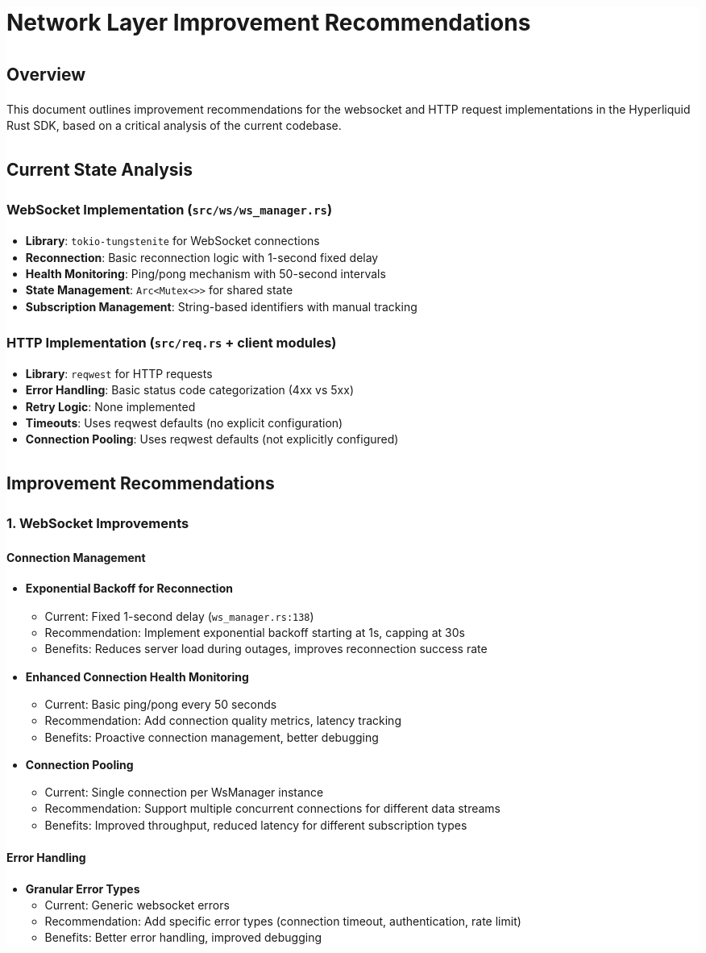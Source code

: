 # Network Layer Improvement Recommendations

## Overview

This document outlines improvement recommendations for the websocket and HTTP request implementations in the Hyperliquid Rust SDK, based on a critical analysis of the current codebase.

## Current State Analysis

### WebSocket Implementation (`src/ws/ws_manager.rs`)
- **Library**: `tokio-tungstenite` for WebSocket connections
- **Reconnection**: Basic reconnection logic with 1-second fixed delay
- **Health Monitoring**: Ping/pong mechanism with 50-second intervals
- **State Management**: `Arc<Mutex<>>` for shared state
- **Subscription Management**: String-based identifiers with manual tracking

### HTTP Implementation (`src/req.rs` + client modules)
- **Library**: `reqwest` for HTTP requests
- **Error Handling**: Basic status code categorization (4xx vs 5xx)
- **Retry Logic**: None implemented
- **Timeouts**: Uses reqwest defaults (no explicit configuration)
- **Connection Pooling**: Uses reqwest defaults (not explicitly configured)

## Improvement Recommendations

### 1. WebSocket Improvements

#### Connection Management
- **Exponential Backoff for Reconnection**
  - Current: Fixed 1-second delay (`ws_manager.rs:138`)
  - Recommendation: Implement exponential backoff starting at 1s, capping at 30s
  - Benefits: Reduces server load during outages, improves reconnection success rate

- **Enhanced Connection Health Monitoring**
  - Current: Basic ping/pong every 50 seconds
  - Recommendation: Add connection quality metrics, latency tracking
  - Benefits: Proactive connection management, better debugging

- **Connection Pooling**
  - Current: Single connection per WsManager instance
  - Recommendation: Support multiple concurrent connections for different data streams
  - Benefits: Improved throughput, reduced latency for different subscription types

#### Error Handling
- **Granular Error Types**
  - Current: Generic websocket errors
  - Recommendation: Add specific error types (connection timeout, authentication, rate limit)
  - Benefits: Better error handling, improved debugging
